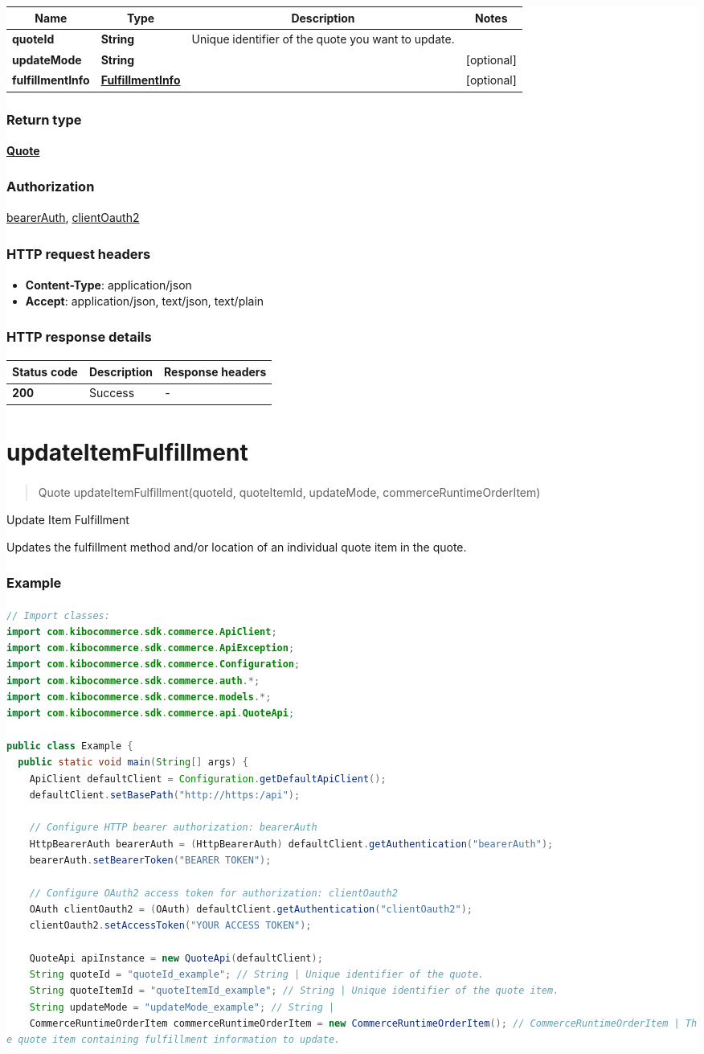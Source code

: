 | Name | Type | Description  | Notes |
|------------- | ------------- | ------------- | -------------|
| **quoteId** | **String**| Unique identifier of the quote you want to update. | |
| **updateMode** | **String**|  | [optional] |
| **fulfillmentInfo** | [**FulfillmentInfo**](FulfillmentInfo.md)|  | [optional] |

### Return type

[**Quote**](Quote.md)

### Authorization

[bearerAuth](../README.md#bearerAuth), [clientOauth2](../README.md#clientOauth2)

### HTTP request headers

 - **Content-Type**: application/json
 - **Accept**: application/json, text/json, text/plain

### HTTP response details
| Status code | Description | Response headers |
|-------------|-------------|------------------|
| **200** | Success |  -  |

<a name="updateItemFulfillment"></a>
# **updateItemFulfillment**
> Quote updateItemFulfillment(quoteId, quoteItemId, updateMode, commerceRuntimeOrderItem)

Update Item Fulfillment

Updates the fulfillment method and/or location of an individual quote item in the quote.

### Example
```java
// Import classes:
import com.kibocommerce.sdk.commerce.ApiClient;
import com.kibocommerce.sdk.commerce.ApiException;
import com.kibocommerce.sdk.commerce.Configuration;
import com.kibocommerce.sdk.commerce.auth.*;
import com.kibocommerce.sdk.commerce.models.*;
import com.kibocommerce.sdk.commerce.api.QuoteApi;

public class Example {
  public static void main(String[] args) {
    ApiClient defaultClient = Configuration.getDefaultApiClient();
    defaultClient.setBasePath("http://https:/api");
    
    // Configure HTTP bearer authorization: bearerAuth
    HttpBearerAuth bearerAuth = (HttpBearerAuth) defaultClient.getAuthentication("bearerAuth");
    bearerAuth.setBearerToken("BEARER TOKEN");

    // Configure OAuth2 access token for authorization: clientOauth2
    OAuth clientOauth2 = (OAuth) defaultClient.getAuthentication("clientOauth2");
    clientOauth2.setAccessToken("YOUR ACCESS TOKEN");

    QuoteApi apiInstance = new QuoteApi(defaultClient);
    String quoteId = "quoteId_example"; // String | Unique identifier of the quote.
    String quoteItemId = "quoteItemId_example"; // String | Unique identifier of the quote item.
    String updateMode = "updateMode_example"; // String | 
    CommerceRuntimeOrderItem commerceRuntimeOrderItem = new CommerceRuntimeOrderItem(); // CommerceRuntimeOrderItem | The quote item containing fulfillment information to update.
```